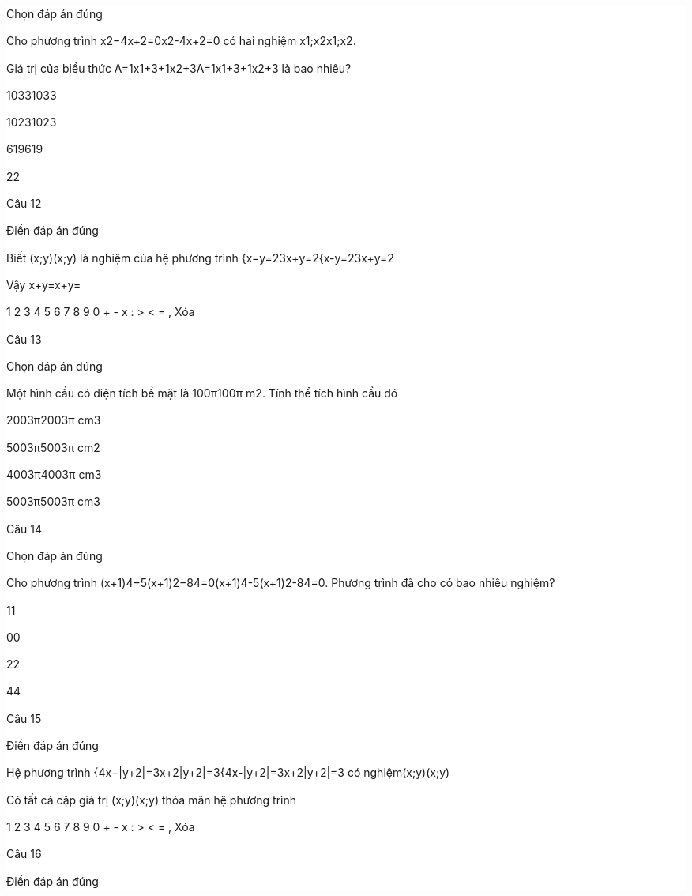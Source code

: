 Chọn đáp án đúng 

Cho phương trình x2−4x+2=0x2-4x+2=0 có hai nghiệm x1;x2x1;x2.

Giá trị của biểu thức A=1x1+3+1x2+3A=1x1+3+1x2+3 là bao nhiêu?

10331033

10231023

619619

22

Câu 12

Điền đáp án đúng 

Biết (x;y)(x;y) là nghiệm của hệ phương trình {x−y=23x+y=2{x-y=23x+y=2

Vậy x+y=x+y=  

1 2 3 4 5 6 7 8 9 0 + - x : > < = , Xóa

Câu 13

Chọn đáp án đúng 

Một hình cầu có diện tích bề mặt là 100π100π m2. Tính thể tích hình cầu đó

2003π2003π cm3

5003π5003π cm2

4003π4003π cm3

5003π5003π cm3

Câu 14

Chọn đáp án đúng 

Cho phương trình (x+1)4−5(x+1)2−84=0(x+1)4-5(x+1)2-84=0. Phương trình đã cho có bao nhiêu nghiệm?

11

00

22

44

Câu 15

Điền đáp án đúng 

Hệ phương trình {4x−|y+2|=3x+2|y+2|=3{4x-|y+2|=3x+2|y+2|=3 có nghiệm(x;y)(x;y)

Có tất cả  cặp giá trị (x;y)(x;y) thỏa mãn hệ phương trình

1 2 3 4 5 6 7 8 9 0 + - x : > < = , Xóa

Câu 16

Điền đáp án đúng 
